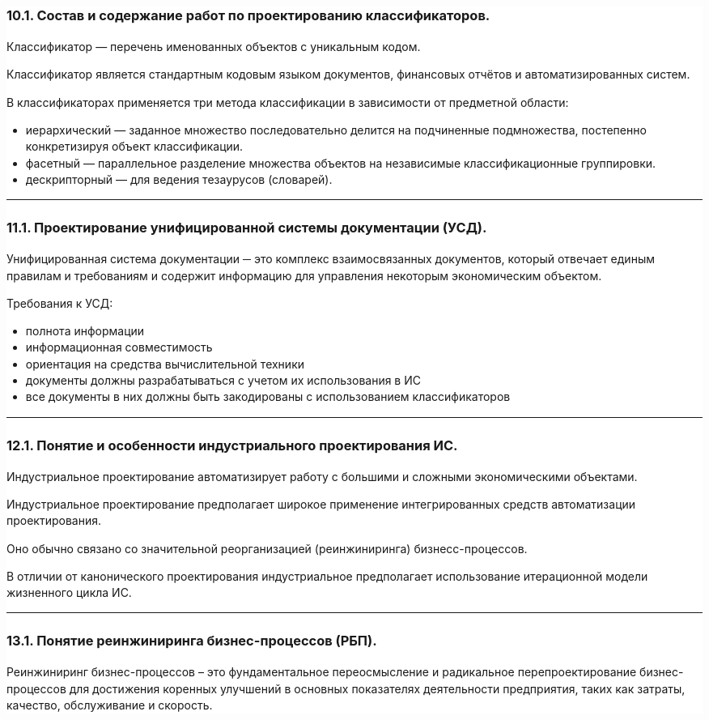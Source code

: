 
### 10.1. Состав и содержание работ по проектированию классификаторов.

Классификатор — перечень именованных объектов с уникальным кодом.

Классификатор является стандартным кодовым языком документов,
финансовых отчётов и автоматизированных систем.

В классификаторах применяется три метода классификации в зависимости от предметной области:

- иерархический — заданное множество последовательно делится
  на подчиненные подмножества, постепенно конкретизируя объект классификации.
- фасетный — параллельное разделение множества объектов
  на независимые классификационные группировки.
- дескрипторный — для ведения тезаурусов (словарей).

---

### 11.1. Проектирование унифицированной системы документации (УСД).

Унифицированная система документации ─ это комплекс взаимосвязанных документов,
который отвечает единым правилам и требованиям
и содержит информацию для управления некоторым экономическим объектом.

Требования к УСД:

- полнота информации
- информационная совместимость
- ориентация на средства вычислительной техники
- документы должны разрабатываться с учетом их использования в ИС
- все документы в них должны быть закодированы с использованием классификаторов

---

### 12.1. Понятие и особенности индустриального проектирования ИС.

Индустриальное проектирование автоматизирует работу
с большими и сложными экономическими объектами.

Индустриальное проектирование предполагает широкое применение
интегрированных средств автоматизации проектирования.

Оно обычно связано со значительной реорганизацией (реинжиниринга) бизнесс-процессов.

В отличии от канонического проектирования индустриальное предполагает
использование итерационной модели жизненного цикла ИС.

---

### 13.1. Понятие реинжиниринга бизнес-процессов (РБП).

Реинжиниринг бизнес-процессов – это фундаментальное переосмысление и радикальное
перепроектирование бизнес-процессов для достижения коренных улучшений
в основных показателях деятельности предприятия,
таких как затраты, качество, обслуживание и скорость.
